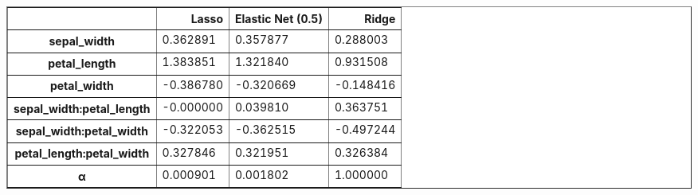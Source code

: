 <div>
<table border="1" class="dataframe">
  <thead>
    <tr style="text-align: right;">
      <th></th>
      <th>Lasso</th>
      <th>Elastic Net (0.5)</th>
      <th>Ridge</th>
    </tr>
  </thead>
  <tbody>
    <tr>
      <th>sepal_width</th>
      <td>0.362891</td>
      <td>0.357877</td>
      <td>0.288003</td>
    </tr>
    <tr>
      <th>petal_length</th>
      <td>1.383851</td>
      <td>1.321840</td>
      <td>0.931508</td>
    </tr>
    <tr>
      <th>petal_width</th>
      <td>-0.386780</td>
      <td>-0.320669</td>
      <td>-0.148416</td>
    </tr>
    <tr>
      <th>sepal_width:petal_length</th>
      <td>-0.000000</td>
      <td>0.039810</td>
      <td>0.363751</td>
    </tr>
    <tr>
      <th>sepal_width:petal_width</th>
      <td>-0.322053</td>
      <td>-0.362515</td>
      <td>-0.497244</td>
    </tr>
    <tr>
      <th>petal_length:petal_width</th>
      <td>0.327846</td>
      <td>0.321951</td>
      <td>0.326384</td>
    </tr>
    <tr>
      <th>α</th>
      <td>0.000901</td>
      <td>0.001802</td>
      <td>1.000000</td>
    </tr>
  </tbody>
</table>
</div>
